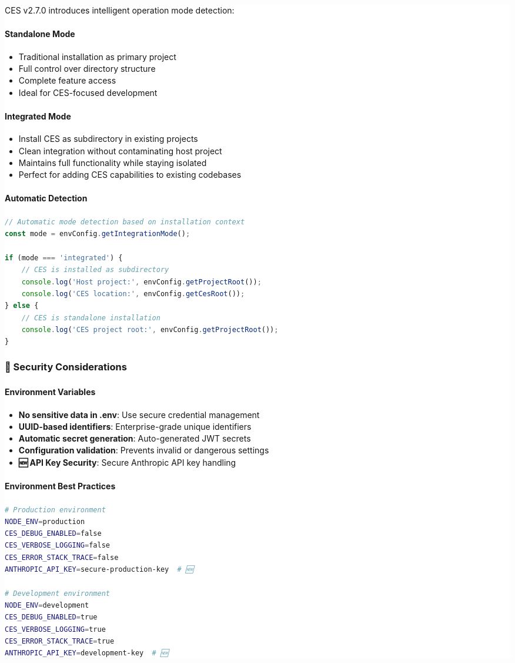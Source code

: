 CES v2.7.0 introduces intelligent operation mode detection:

#### Standalone Mode
- Traditional installation as primary project
- Full control over directory structure
- Complete feature access
- Ideal for CES-focused development

#### Integrated Mode
- Install CES as subdirectory in existing projects
- Clean integration without contaminating host project
- Maintains full functionality while staying isolated
- Perfect for adding CES capabilities to existing codebases

#### Automatic Detection

```typescript
// Automatic mode detection based on installation context
const mode = envConfig.getIntegrationMode();

if (mode === 'integrated') {
    // CES is installed as subdirectory
    console.log('Host project:', envConfig.getProjectRoot());
    console.log('CES location:', envConfig.getCesRoot());
} else {
    // CES is standalone installation
    console.log('CES project root:', envConfig.getProjectRoot());
}
```

### 🔐 Security Considerations

#### Environment Variables

- **No sensitive data in .env**: Use secure credential management
- **UUID-based identifiers**: Enterprise-grade unique identifiers
- **Automatic secret generation**: Auto-generated JWT secrets
- **Configuration validation**: Prevents invalid or dangerous settings
- **🆕 API Key Security**: Secure Anthropic API key handling

#### Environment Best Practices

```bash
# Production environment
NODE_ENV=production
CES_DEBUG_ENABLED=false
CES_VERBOSE_LOGGING=false
CES_ERROR_STACK_TRACE=false
ANTHROPIC_API_KEY=secure-production-key  # 🆕

# Development environment
NODE_ENV=development
CES_DEBUG_ENABLED=true
CES_VERBOSE_LOGGING=true
CES_ERROR_STACK_TRACE=true
ANTHROPIC_API_KEY=development-key  # 🆕
```
